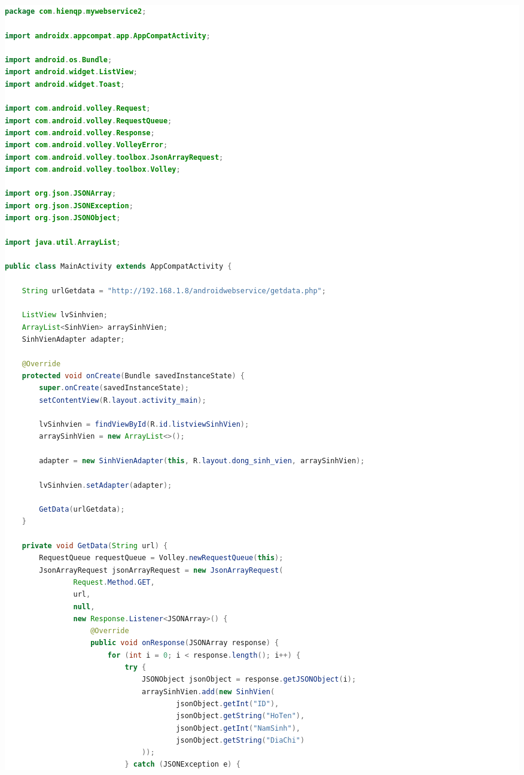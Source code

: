 ```java
package com.hienqp.mywebservice2;

import androidx.appcompat.app.AppCompatActivity;

import android.os.Bundle;
import android.widget.ListView;
import android.widget.Toast;

import com.android.volley.Request;
import com.android.volley.RequestQueue;
import com.android.volley.Response;
import com.android.volley.VolleyError;
import com.android.volley.toolbox.JsonArrayRequest;
import com.android.volley.toolbox.Volley;

import org.json.JSONArray;
import org.json.JSONException;
import org.json.JSONObject;

import java.util.ArrayList;

public class MainActivity extends AppCompatActivity {

    String urlGetdata = "http://192.168.1.8/androidwebservice/getdata.php";

    ListView lvSinhvien;
    ArrayList<SinhVien> arraySinhVien;
    SinhVienAdapter adapter;

    @Override
    protected void onCreate(Bundle savedInstanceState) {
        super.onCreate(savedInstanceState);
        setContentView(R.layout.activity_main);

        lvSinhvien = findViewById(R.id.listviewSinhVien);
        arraySinhVien = new ArrayList<>();

        adapter = new SinhVienAdapter(this, R.layout.dong_sinh_vien, arraySinhVien);

        lvSinhvien.setAdapter(adapter);

        GetData(urlGetdata);
    }

    private void GetData(String url) {
        RequestQueue requestQueue = Volley.newRequestQueue(this);
        JsonArrayRequest jsonArrayRequest = new JsonArrayRequest(
                Request.Method.GET,
                url,
                null,
                new Response.Listener<JSONArray>() {
                    @Override
                    public void onResponse(JSONArray response) {
                        for (int i = 0; i < response.length(); i++) {
                            try {
                                JSONObject jsonObject = response.getJSONObject(i);
                                arraySinhVien.add(new SinhVien(
                                        jsonObject.getInt("ID"),
                                        jsonObject.getString("HoTen"),
                                        jsonObject.getInt("NamSinh"),
                                        jsonObject.getString("DiaChi")
                                ));
                            } catch (JSONException e) {
```